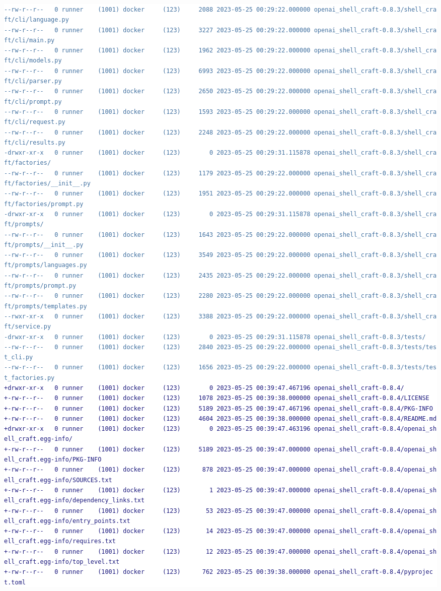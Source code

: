 ```diff
--rw-r--r--   0 runner    (1001) docker     (123)     2088 2023-05-25 00:29:22.000000 openai_shell_craft-0.8.3/shell_craft/cli/language.py
--rw-r--r--   0 runner    (1001) docker     (123)     3227 2023-05-25 00:29:22.000000 openai_shell_craft-0.8.3/shell_craft/cli/main.py
--rw-r--r--   0 runner    (1001) docker     (123)     1962 2023-05-25 00:29:22.000000 openai_shell_craft-0.8.3/shell_craft/cli/models.py
--rw-r--r--   0 runner    (1001) docker     (123)     6993 2023-05-25 00:29:22.000000 openai_shell_craft-0.8.3/shell_craft/cli/parser.py
--rw-r--r--   0 runner    (1001) docker     (123)     2650 2023-05-25 00:29:22.000000 openai_shell_craft-0.8.3/shell_craft/cli/prompt.py
--rw-r--r--   0 runner    (1001) docker     (123)     1593 2023-05-25 00:29:22.000000 openai_shell_craft-0.8.3/shell_craft/cli/request.py
--rw-r--r--   0 runner    (1001) docker     (123)     2248 2023-05-25 00:29:22.000000 openai_shell_craft-0.8.3/shell_craft/cli/results.py
-drwxr-xr-x   0 runner    (1001) docker     (123)        0 2023-05-25 00:29:31.115878 openai_shell_craft-0.8.3/shell_craft/factories/
--rw-r--r--   0 runner    (1001) docker     (123)     1179 2023-05-25 00:29:22.000000 openai_shell_craft-0.8.3/shell_craft/factories/__init__.py
--rw-r--r--   0 runner    (1001) docker     (123)     1951 2023-05-25 00:29:22.000000 openai_shell_craft-0.8.3/shell_craft/factories/prompt.py
-drwxr-xr-x   0 runner    (1001) docker     (123)        0 2023-05-25 00:29:31.115878 openai_shell_craft-0.8.3/shell_craft/prompts/
--rw-r--r--   0 runner    (1001) docker     (123)     1643 2023-05-25 00:29:22.000000 openai_shell_craft-0.8.3/shell_craft/prompts/__init__.py
--rw-r--r--   0 runner    (1001) docker     (123)     3549 2023-05-25 00:29:22.000000 openai_shell_craft-0.8.3/shell_craft/prompts/languages.py
--rw-r--r--   0 runner    (1001) docker     (123)     2435 2023-05-25 00:29:22.000000 openai_shell_craft-0.8.3/shell_craft/prompts/prompt.py
--rw-r--r--   0 runner    (1001) docker     (123)     2280 2023-05-25 00:29:22.000000 openai_shell_craft-0.8.3/shell_craft/prompts/templates.py
--rwxr-xr-x   0 runner    (1001) docker     (123)     3388 2023-05-25 00:29:22.000000 openai_shell_craft-0.8.3/shell_craft/service.py
-drwxr-xr-x   0 runner    (1001) docker     (123)        0 2023-05-25 00:29:31.115878 openai_shell_craft-0.8.3/tests/
--rw-r--r--   0 runner    (1001) docker     (123)     2840 2023-05-25 00:29:22.000000 openai_shell_craft-0.8.3/tests/test_cli.py
--rw-r--r--   0 runner    (1001) docker     (123)     1656 2023-05-25 00:29:22.000000 openai_shell_craft-0.8.3/tests/test_factories.py
+drwxr-xr-x   0 runner    (1001) docker     (123)        0 2023-05-25 00:39:47.467196 openai_shell_craft-0.8.4/
+-rw-r--r--   0 runner    (1001) docker     (123)     1078 2023-05-25 00:39:38.000000 openai_shell_craft-0.8.4/LICENSE
+-rw-r--r--   0 runner    (1001) docker     (123)     5189 2023-05-25 00:39:47.467196 openai_shell_craft-0.8.4/PKG-INFO
+-rw-r--r--   0 runner    (1001) docker     (123)     4604 2023-05-25 00:39:38.000000 openai_shell_craft-0.8.4/README.md
+drwxr-xr-x   0 runner    (1001) docker     (123)        0 2023-05-25 00:39:47.463196 openai_shell_craft-0.8.4/openai_shell_craft.egg-info/
+-rw-r--r--   0 runner    (1001) docker     (123)     5189 2023-05-25 00:39:47.000000 openai_shell_craft-0.8.4/openai_shell_craft.egg-info/PKG-INFO
+-rw-r--r--   0 runner    (1001) docker     (123)      878 2023-05-25 00:39:47.000000 openai_shell_craft-0.8.4/openai_shell_craft.egg-info/SOURCES.txt
+-rw-r--r--   0 runner    (1001) docker     (123)        1 2023-05-25 00:39:47.000000 openai_shell_craft-0.8.4/openai_shell_craft.egg-info/dependency_links.txt
+-rw-r--r--   0 runner    (1001) docker     (123)       53 2023-05-25 00:39:47.000000 openai_shell_craft-0.8.4/openai_shell_craft.egg-info/entry_points.txt
+-rw-r--r--   0 runner    (1001) docker     (123)       14 2023-05-25 00:39:47.000000 openai_shell_craft-0.8.4/openai_shell_craft.egg-info/requires.txt
+-rw-r--r--   0 runner    (1001) docker     (123)       12 2023-05-25 00:39:47.000000 openai_shell_craft-0.8.4/openai_shell_craft.egg-info/top_level.txt
+-rw-r--r--   0 runner    (1001) docker     (123)      762 2023-05-25 00:39:38.000000 openai_shell_craft-0.8.4/pyproject.toml
```